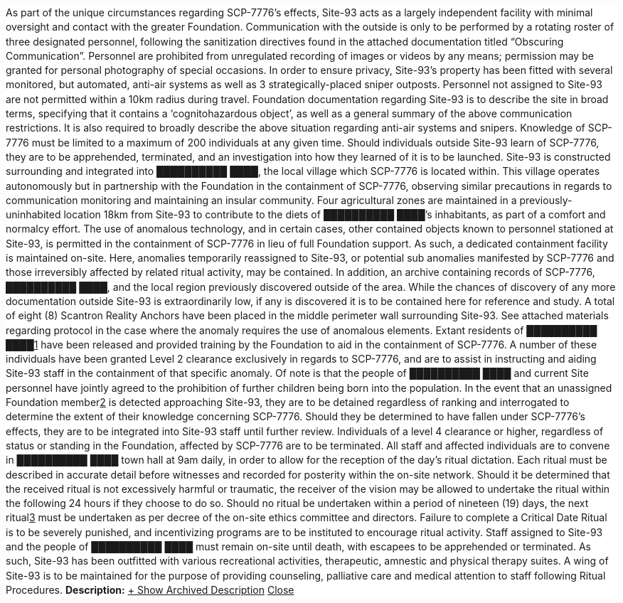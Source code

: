 As part of the unique circumstances regarding SCP-7776’s effects, Site-93 acts as a largely independent facility with minimal oversight and contact with the greater Foundation. Communication with the outside is only to be performed by a rotating roster of three designated personnel, following the sanitization directives found in the attached documentation titled “Obscuring Communication”. Personnel are prohibited from unregulated recording of images or videos by any means; permission may be granted for personal photography of special occasions. 
In order to ensure privacy, Site-93’s property has been fitted with several monitored, but automated, anti-air systems as well as 3 strategically-placed sniper outposts. Personnel not assigned to Site-93 are not permitted within a 10km radius during travel.
Foundation documentation regarding Site-93 is to describe the site in broad terms, specifying that it contains a ‘cognitohazardous object’, as well as a general summary of the above communication restrictions. It is also required to broadly describe the above situation regarding anti-air systems and snipers.
Knowledge of SCP-7776 must be limited to a maximum of 200 individuals at any given time. Should individuals outside Site-93 learn of SCP-7776, they are to be apprehended, terminated, and an investigation into how they learned of it is to be launched.
Site-93 is constructed surrounding and integrated into ██████████ ████, the local village which SCP-7776 is located within. This village operates autonomously but in partnership with the Foundation in the containment of SCP-7776, observing similar precautions in regards to communication monitoring and maintaining an insular community. Four agricultural zones are maintained in a previously-uninhabited location 18km from Site-93 to contribute to the diets of ██████████ ████’s inhabitants, as part of a comfort and normalcy effort.
The use of anomalous technology, and in certain cases, other contained objects known to personnel stationed at Site-93, is permitted in the containment of SCP-7776 in lieu of full Foundation support. As such, a dedicated containment facility is maintained on-site. Here, anomalies temporarily reassigned to Site-93, or potential sub anomalies manifested by SCP-7776 and those irreversibly affected by related ritual activity, may be contained. In addition, an archive containing records of SCP-7776, ██████████ ████, and the local region previously discovered outside of the area. While the chances of discovery of any more documentation outside Site-93 is extraordinarily low, if any is discovered it is to be contained here for reference and study. A total of eight (8) Scantron Reality Anchors have been placed in the middle perimeter wall surrounding Site-93. See attached materials regarding protocol in the case where the anomaly requires the use of anomalous elements.
Extant residents of ██████████ ████[1](javascript:;) have been released and provided training by the Foundation to aid in the containment of SCP-7776. A number of these individuals have been granted Level 2 clearance exclusively in regards to SCP-7776, and are to assist in instructing and aiding Site-93 staff in the containment of that specific anomaly. Of note is that the people of ██████████ ████ and current Site personnel have jointly agreed to the prohibition of further children being born into the population.
In the event that an unassigned Foundation member[2](javascript:;) is detected approaching Site-93, they are to be detained regardless of ranking and interrogated to determine the extent of their knowledge concerning SCP-7776. Should they be determined to have fallen under SCP-7776’s effects, they are to be integrated into Site-93 staff until further review. Individuals of a level 4 clearance or higher, regardless of status or standing in the Foundation, affected by SCP-7776 are to be terminated.
All staff and affected individuals are to convene in ██████████ ████ town hall at 9am daily, in order to allow for the reception of the day’s ritual dictation. Each ritual must be described in accurate detail before witnesses and recorded for posterity within the on-site network. Should it be determined that the received ritual is not excessively harmful or traumatic, the receiver of the vision may be allowed to undertake the ritual within the following 24 hours if they choose to do so. Should no ritual be undertaken within a period of nineteen (19) days, the next ritual[3](javascript:;) must be undertaken as per decree of the on-site ethics committee and directors. Failure to complete a Critical Date Ritual is to be severely punished, and incentivizing programs are to be instituted to encourage ritual activity.
Staff assigned to Site-93 and the people of ██████████ ████ must remain on-site until death, with escapees to be apprehended or terminated. As such, Site-93 has been outfitted with various recreational activities, therapeutic, amnestic and physical therapy suites. A wing of Site-93 is to be maintained for the purpose of providing counseling, palliative care and medical attention to staff following Ritual Procedures.
**Description:**
[\+ Show Archived Description](javascript:;)
[Close](javascript:;)